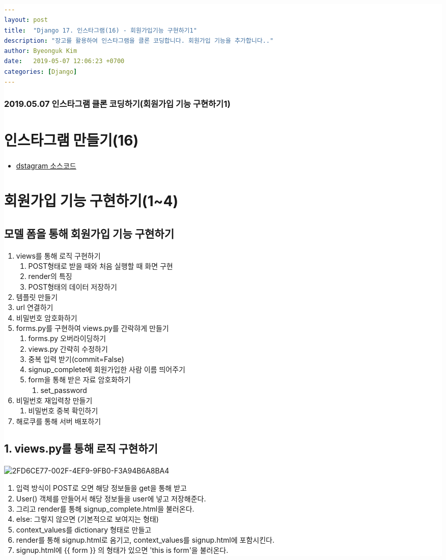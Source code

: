 ```yaml
---
layout: post
title:  "Django 17. 인스타그램(16) - 회원가입기능 구현하기1"
description: "장고를 활용하여 인스타그램을 클론 코딩합니다. 회원가입 기능을 추가합니다.."
author: Byeonguk Kim
date:   2019-05-07 12:06:23 +0700
categories: [Django]
---
```


### 2019.05.07 인스타그램 클론 코딩하기(회원가입 기능 구현하기1)

# 인스타그램 만들기(16)

* [dstagram 소스코드 ](https://github.com/fabl1106/dstagramproject)

# 회원가입 기능 구현하기(1~4)

## 모델 폼을 통해 회원가입 기능 구현하기

1. views를 통해 로직 구현하기
    1. POST형태로 받을 때와 처음 실행할 때 화면 구현
    2. render의 특징
    3. POST형태의 데이터 저장하기
2. 템플릿 만들기
3. url 연결하기
4. 비밀번호 암호화하기
5. forms.py를 구현하여 views.py를 간락햐게 만들기
    1. forms.py 오버라이딩하기
    2.  views.py 간략히 수정하기
    3. 중복 입력 받기(commit=False)
    4. signup_complete에 회원가입한 사람 이름 띄어주기
    5. form을 통해 받은 자료 암호화하기
        1. set_password
6. 비밀번호 재입력창 만들기
    1. 비밀번호 중복 확인하기
7. 해로쿠를 통해 서버 배포하기


## 1. views.py를 통해 로직 구현하기

<img width="893" alt="2FD6CE77-002F-4EF9-9FB0-F3A94B6A8BA4" src="https://user-images.githubusercontent.com/46436843/57295735-1a824c00-7106-11e9-98c6-97a7ec7bc736.png">

1. 입력 방식이 POST로 오면 해당 정보들을 get을 통해 받고
2. User() 객체를 만들어서 해당 정보들을 user에 넣고 저장해준다.
3. 그리고 render를 통해 signup_complete.html을 불러온다.
4. else: 그렇지 않으면 (기본적으로 보여지는 형태)
5. context_values를 dictionary 형태로 만들고 
6. render를 통해 signup.html로 옴기고, context_values를 signup.html에 포함시킨다.
7. signup.html에 {{ form }} 의 형태가 있으면 'this is form'을 불러온다.
